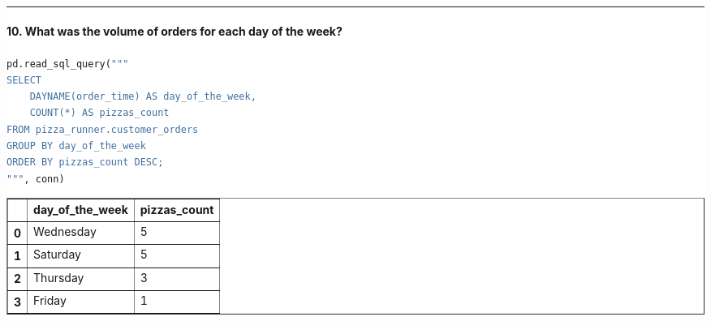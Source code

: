 ___
#### 10. What was the volume of orders for each day of the week?


```python
pd.read_sql_query("""
SELECT 
    DAYNAME(order_time) AS day_of_the_week,
    COUNT(*) AS pizzas_count
FROM pizza_runner.customer_orders
GROUP BY day_of_the_week
ORDER BY pizzas_count DESC;
""", conn)
```




<div>
<style scoped>
    .dataframe tbody tr th:only-of-type {
        vertical-align: middle;
    }

    .dataframe tbody tr th {
        vertical-align: top;
    }

    .dataframe thead th {
        text-align: right;
    }
</style>
<table border="1" class="dataframe">
  <thead>
    <tr style="text-align: right;">
      <th></th>
      <th>day_of_the_week</th>
      <th>pizzas_count</th>
    </tr>
  </thead>
  <tbody>
    <tr>
      <th>0</th>
      <td>Wednesday</td>
      <td>5</td>
    </tr>
    <tr>
      <th>1</th>
      <td>Saturday</td>
      <td>5</td>
    </tr>
    <tr>
      <th>2</th>
      <td>Thursday</td>
      <td>3</td>
    </tr>
    <tr>
      <th>3</th>
      <td>Friday</td>
      <td>1</td>
    </tr>
  </tbody>
</table>
</div>
